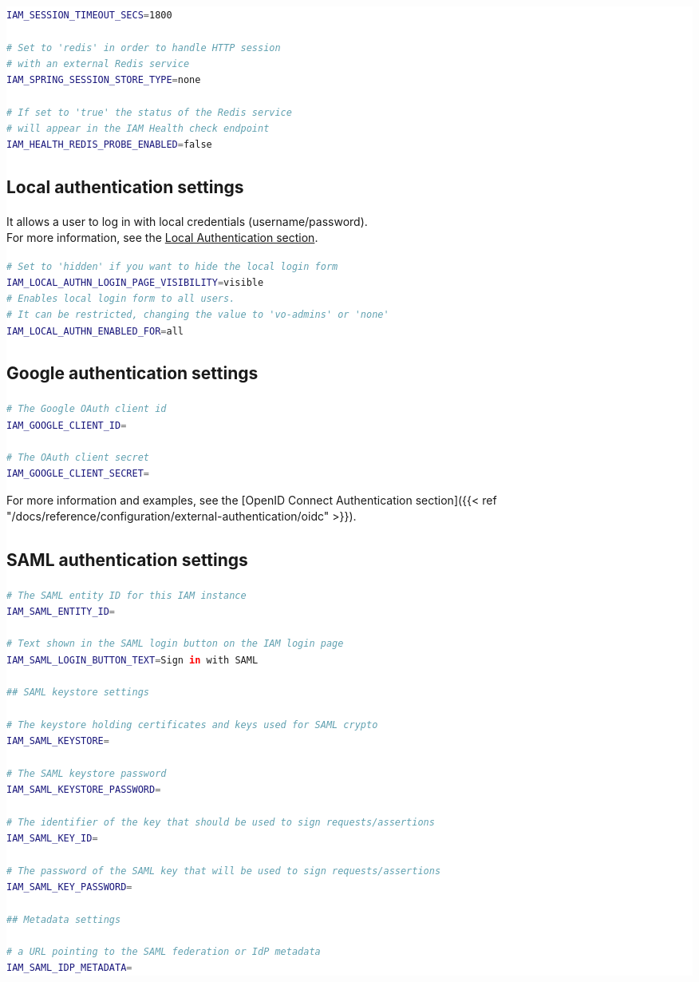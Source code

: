 ```bash
IAM_SESSION_TIMEOUT_SECS=1800

# Set to 'redis' in order to handle HTTP session
# with an external Redis service
IAM_SPRING_SESSION_STORE_TYPE=none

# If set to 'true' the status of the Redis service
# will appear in the IAM Health check endpoint
IAM_HEALTH_REDIS_PROBE_ENABLED=false
```

## Local authentication settings

It allows a user to log in with local credentials (username/password).  
For more information, see the [Local Authentication section][local-authn].

```bash
# Set to 'hidden' if you want to hide the local login form
IAM_LOCAL_AUTHN_LOGIN_PAGE_VISIBILITY=visible
# Enables local login form to all users.
# It can be restricted, changing the value to 'vo-admins' or 'none'
IAM_LOCAL_AUTHN_ENABLED_FOR=all
```

## Google authentication settings

```bash
# The Google OAuth client id
IAM_GOOGLE_CLIENT_ID=

# The OAuth client secret
IAM_GOOGLE_CLIENT_SECRET=
```

For more information and examples, see the [OpenID Connect
Authentication section]({{< ref "/docs/reference/configuration/external-authentication/oidc" >}}).

## SAML authentication settings

```bash
# The SAML entity ID for this IAM instance
IAM_SAML_ENTITY_ID=

# Text shown in the SAML login button on the IAM login page
IAM_SAML_LOGIN_BUTTON_TEXT=Sign in with SAML

## SAML keystore settings

# The keystore holding certificates and keys used for SAML crypto
IAM_SAML_KEYSTORE= 

# The SAML keystore password
IAM_SAML_KEYSTORE_PASSWORD=

# The identifier of the key that should be used to sign requests/assertions
IAM_SAML_KEY_ID=

# The password of the SAML key that will be used to sign requests/assertions
IAM_SAML_KEY_PASSWORD=

## Metadata settings

# a URL pointing to the SAML federation or IdP metadata
IAM_SAML_IDP_METADATA=
```

[spring-boot-conf-rules]: https://docs.spring.io/spring-boot/docs/1.3.8.RELEASE/reference/html/boot-features-external-config.html
[redis]: https://redis.io/
[wlcg-profile]: https://github.com/WLCG-AuthZ-WG/common-jwt-profile/blob/master/profile.md#token-validation
[local-authn]: local_authn/